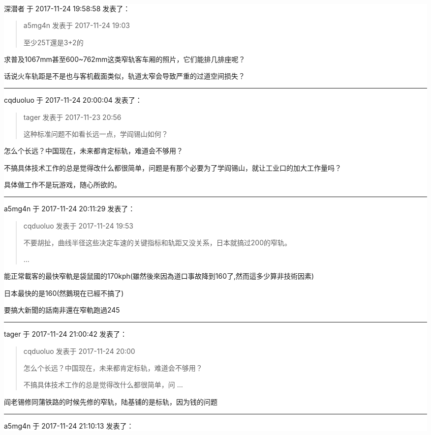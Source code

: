 深潜者 于 2017-11-24 19:58:58 发表了：

> a5mg4n 发表于 2017-11-24 19:03
> 
> 至少25T還是3+2的



求普及1067mm甚至600~762mm这类窄轨客车厢的照片，它们能排几排座呢？

话说火车轨距是不是也与客机截面类似，轨道太窄会导致严重的过道空间损失？

---------

cqduoluo 于 2017-11-24 20:00:04 发表了：

> tager 发表于 2017-11-23 20:56
> 
> 这种标准问题不如看长远一点，学阎锡山如何？



怎么个长远？中国现在，未来都肯定标轨，难道会不够用？

不搞具体技术工作的总是觉得改什么都很简单，问题是有那个必要为了学阎锡山，就让工业口的加大工作量吗？

具体做工作不是玩游戏，随心所欲的。

---------

a5mg4n 于 2017-11-24 20:11:29 发表了：

> cqduoluo 发表于 2017-11-24 19:53
> 
> 不要胡扯，曲线半径这些决定车速的关键指标和轨距又没关系，日本就搞过200的窄轨。
> 
> ...



能正常載客的最快窄軌是袋鼠國的170kph(雖然後來因為道口事故降到160了,然而這多少算非技術因素)

日本最快的是160(然鵝現在已經不搞了)

要搞大新聞的話南非還在窄軌跑過245

---------

tager 于 2017-11-24 21:00:42 发表了：

> cqduoluo 发表于 2017-11-24 20:00
> 
> 怎么个长远？中国现在，未来都肯定标轨，难道会不够用？
> 
> 不搞具体技术工作的总是觉得改什么都很简单，问 ...



阎老锡修同蒲铁路的时候先修的窄轨，陆基铺的是标轨，因为钱的问题

---------

a5mg4n 于 2017-11-24 21:10:13 发表了：
